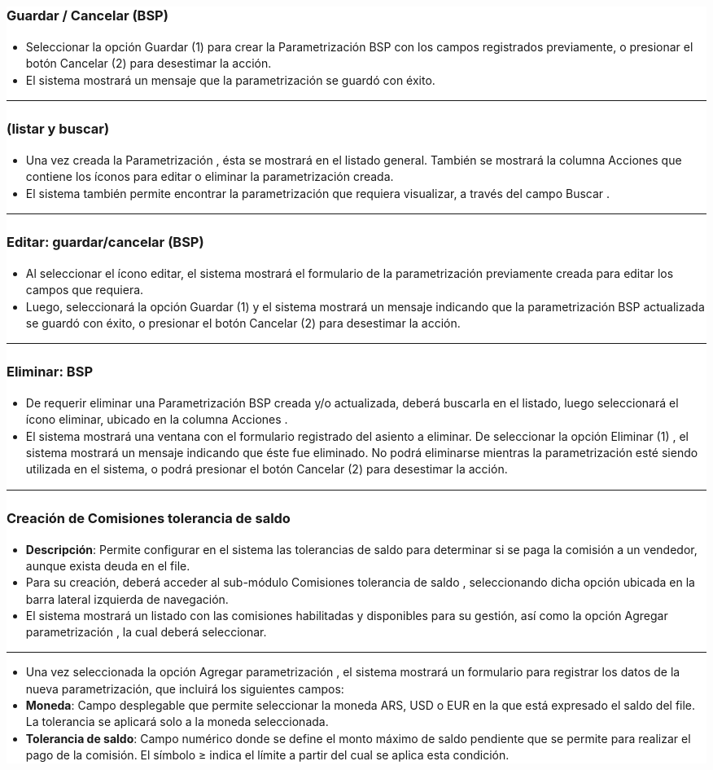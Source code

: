 
### Guardar / Cancelar (BSP)

- Seleccionar la opción  Guardar (1)  para crear la  Parametrización BSP  con los campos registrados previamente, o presionar el botón  Cancelar (2)  para desestimar la acción. 
- El sistema mostrará un mensaje que la parametrización se guardó con éxito.  


---

### (listar y buscar)

- Una vez creada la  Parametrización , ésta se mostrará en el  listado general. También se mostrará la columna  Acciones  que contiene los íconos para editar o eliminar la parametrización creada. 
- El sistema también permite encontrar la parametrización que requiera visualizar, a través del campo  Buscar .  

---

### Editar: guardar/cancelar (BSP)

- Al seleccionar el ícono editar, el sistema mostrará el formulario de la parametrización previamente creada para editar los campos que requiera. 
- Luego, seleccionará la opción  Guardar (1)  y el sistema mostrará un mensaje indicando que la parametrización BSP actualizada se guardó con éxito, o presionar el botón  Cancelar (2)  para desestimar la acción.  

---

### Eliminar: BSP

- De requerir eliminar una  Parametrización BSP  creada y/o actualizada, deberá buscarla en el listado, luego seleccionará el ícono eliminar, ubicado en la columna  Acciones . 
- El sistema mostrará una ventana con el formulario registrado del asiento a eliminar. De seleccionar la opción  Eliminar (1) , el sistema mostrará un mensaje indicando que éste fue eliminado. No podrá eliminarse mientras la parametrización esté siendo utilizada en el sistema, o podrá presionar el botón  Cancelar (2)  para desestimar la acción.  

---

### Creación de Comisiones tolerancia de saldo

- **Descripción**:  Permite configurar en el sistema las tolerancias de saldo para determinar si se paga la comisión a un vendedor, aunque exista deuda en el file.
-  Para su creación, deberá acceder al  sub-módulo  Comisiones tolerancia de saldo , seleccionando dicha opción ubicada en la barra lateral izquierda de navegación. 
-  El sistema mostrará un listado con las comisiones habilitadas y disponibles para su gestión, así como la opción  Agregar parametrización , la cual deberá seleccionar.  

---


- Una vez seleccionada la opción  Agregar parametrización , el sistema mostrará un formulario para registrar los datos de la nueva parametrización, que incluirá los siguientes campos:  
- **Moneda**:  Campo desplegable que permite seleccionar la moneda  ARS, USD  o  EUR  en la que está expresado el saldo del file. La tolerancia se aplicará solo a la moneda seleccionada.  
- **Tolerancia de saldo**:  Campo numérico donde se define el monto máximo de saldo pendiente que se permite para realizar el pago de la comisión. El símbolo  ≥  indica el límite a partir del cual se aplica esta condición.  
